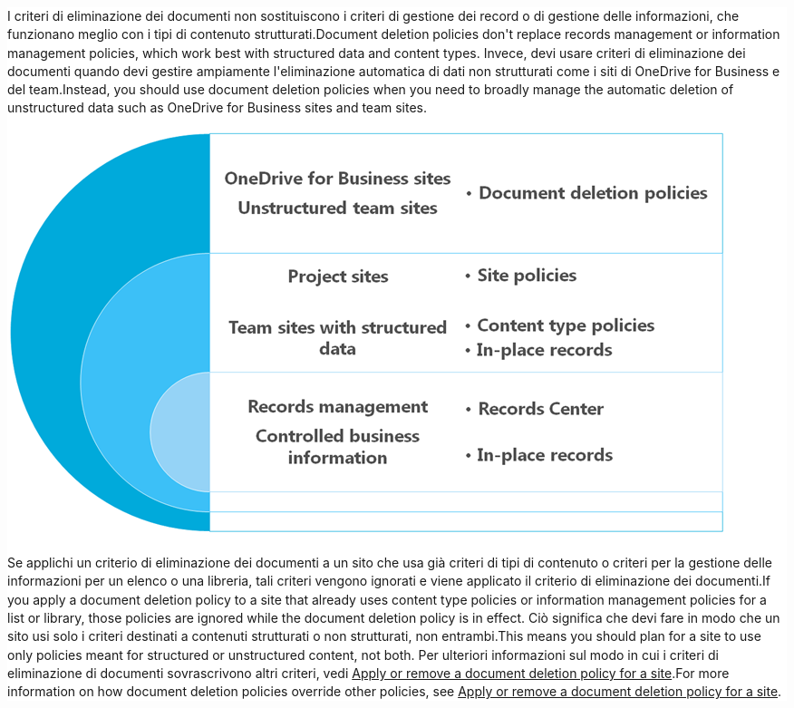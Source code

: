 <span data-ttu-id="7e309-130">I criteri di eliminazione dei documenti non sostituiscono i criteri di gestione dei record o di gestione delle informazioni, che funzionano meglio con i tipi di contenuto strutturati.</span><span class="sxs-lookup"><span data-stu-id="7e309-130">Document deletion policies don't replace records management or information management policies, which work best with structured data and content types.</span></span> <span data-ttu-id="7e309-131">Invece, devi usare criteri di eliminazione dei documenti quando devi gestire ampiamente l'eliminazione automatica di dati non strutturati come i siti di OneDrive for Business e del team.</span><span class="sxs-lookup"><span data-stu-id="7e309-131">Instead, you should use document deletion policies when you need to broadly manage the automatic deletion of unstructured data such as OneDrive for Business sites and team sites.</span></span>
  
![Diagramma con opzione di conservazione per contenuto siti](media/IP-Retention-policies-for-site-content.png)
  
<span data-ttu-id="7e309-133">Se applichi un criterio di eliminazione dei documenti a un sito che usa già criteri di tipi di contenuto o criteri per la gestione delle informazioni per un elenco o una libreria, tali criteri vengono ignorati e viene applicato il criterio di eliminazione dei documenti.</span><span class="sxs-lookup"><span data-stu-id="7e309-133">If you apply a document deletion policy to a site that already uses content type policies or information management policies for a list or library, those policies are ignored while the document deletion policy is in effect.</span></span> <span data-ttu-id="7e309-134">Ciò significa che devi fare in modo che un sito usi solo i criteri destinati a contenuti strutturati o non strutturati, non entrambi.</span><span class="sxs-lookup"><span data-stu-id="7e309-134">This means you should plan for a site to use only policies meant for structured or unstructured content, not both.</span></span> <span data-ttu-id="7e309-135">Per ulteriori informazioni sul modo in cui i criteri di eliminazione di documenti sovrascrivono altri criteri, vedi [Apply or remove a document deletion policy for a site](apply-or-remove-a-document-deletion-policy-for-a-site.md).</span><span class="sxs-lookup"><span data-stu-id="7e309-135">For more information on how document deletion policies override other policies, see [Apply or remove a document deletion policy for a site](apply-or-remove-a-document-deletion-policy-for-a-site.md).</span></span>
  